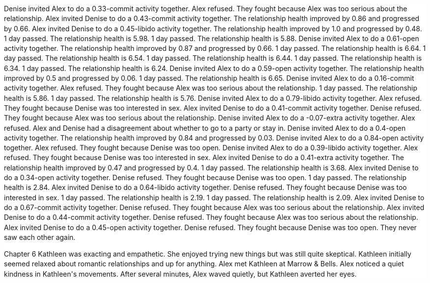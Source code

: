 Denise invited Alex to do a 0.33-commit activity together. Alex refused.
They fought because Alex was too serious about the relationship. Alex invited Denise to do a 0.43-commit activity together. The relationship health improved by 0.86 and progressed by 0.66.
Alex invited Denise to do a 0.45-libido activity together. The relationship health improved by 1.0 and progressed by 0.48.
1 day passed. The relationship health is 5.98.
1 day passed. The relationship health is 5.88.
Denise invited Alex to do a 0.61-open activity together. The relationship health improved by 0.87 and progressed by 0.66.
1 day passed. The relationship health is 6.64.
1 day passed. The relationship health is 6.54.
1 day passed. The relationship health is 6.44.
1 day passed. The relationship health is 6.34.
1 day passed. The relationship health is 6.24.
Denise invited Alex to do a 0.59-open activity together. The relationship health improved by 0.5 and progressed by 0.06.
1 day passed. The relationship health is 6.65.
Denise invited Alex to do a 0.16-commit activity together. Alex refused.
They fought because Alex was too serious about the relationship. 1 day passed. The relationship health is 5.86.
1 day passed. The relationship health is 5.76.
Denise invited Alex to do a 0.79-libido activity together. Alex refused.
They fought because Denise was too interested in sex. Alex invited Denise to do a 0.41-commit activity together. Denise refused.
They fought because Alex was too serious about the relationship. Denise invited Alex to do a -0.07-extra activity together. Alex refused.
Alex and Denise had a disagreement about whether to go to a party or stay in. Denise invited Alex to do a 0.4-open activity together. The relationship health improved by 0.84 and progressed by 0.03.
Denise invited Alex to do a 0.84-open activity together. Alex refused.
They fought because Denise was too open. Denise invited Alex to do a 0.39-libido activity together. Alex refused.
They fought because Denise was too interested in sex. Alex invited Denise to do a 0.41-extra activity together. The relationship health improved by 0.47 and progressed by 0.4.
1 day passed. The relationship health is 3.68.
Alex invited Denise to do a 0.34-open activity together. Denise refused.
They fought because Denise was too open. 1 day passed. The relationship health is 2.84.
Alex invited Denise to do a 0.64-libido activity together. Denise refused.
They fought because Denise was too interested in sex. 1 day passed. The relationship health is 2.19.
1 day passed. The relationship health is 2.09.
Alex invited Denise to do a 0.67-commit activity together. Denise refused.
They fought because Alex was too serious about the relationship. Alex invited Denise to do a 0.44-commit activity together. Denise refused.
They fought because Alex was too serious about the relationship. Alex invited Denise to do a 0.45-open activity together. Denise refused.
They fought because Denise was too open. They never saw each other again.



Chapter 6
Kathleen was exacting and empathetic. She enjoyed trying new things but was still quite skeptical. Kathleen initially seemed relaxed about romantic relationships and up for anything.
Alex met Kathleen at Marrow & Bells. Alex noticed a quiet kindness in Kathleen's movements. After several minutes, Alex waved quietly, but Kathleen averted her eyes.

